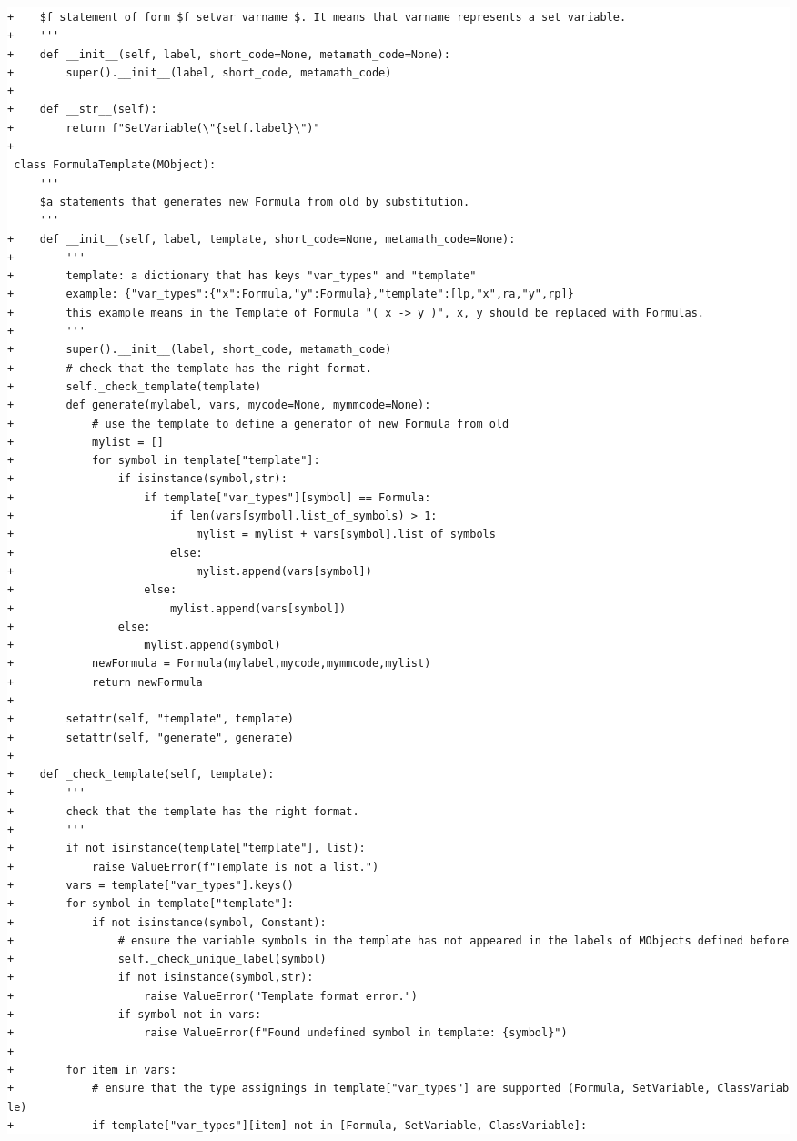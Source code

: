 ```
+    $f statement of form $f setvar varname $. It means that varname represents a set variable.
+    '''
+    def __init__(self, label, short_code=None, metamath_code=None):
+        super().__init__(label, short_code, metamath_code)
+    
+    def __str__(self):
+        return f"SetVariable(\"{self.label}\")"
+
 class FormulaTemplate(MObject):
     '''
     $a statements that generates new Formula from old by substitution.
     '''
+    def __init__(self, label, template, short_code=None, metamath_code=None):
+        '''
+        template: a dictionary that has keys "var_types" and "template"
+        example: {"var_types":{"x":Formula,"y":Formula},"template":[lp,"x",ra,"y",rp]}
+        this example means in the Template of Formula "( x -> y )", x, y should be replaced with Formulas.
+        '''
+        super().__init__(label, short_code, metamath_code)
+        # check that the template has the right format.
+        self._check_template(template)
+        def generate(mylabel, vars, mycode=None, mymmcode=None):
+            # use the template to define a generator of new Formula from old 
+            mylist = []
+            for symbol in template["template"]:
+                if isinstance(symbol,str):
+                    if template["var_types"][symbol] == Formula:
+                        if len(vars[symbol].list_of_symbols) > 1:
+                            mylist = mylist + vars[symbol].list_of_symbols
+                        else:
+                            mylist.append(vars[symbol])
+                    else:
+                        mylist.append(vars[symbol])
+                else:
+                    mylist.append(symbol)
+            newFormula = Formula(mylabel,mycode,mymmcode,mylist)
+            return newFormula
+            
+        setattr(self, "template", template)
+        setattr(self, "generate", generate)
+    
+    def _check_template(self, template):
+        '''
+        check that the template has the right format.
+        '''
+        if not isinstance(template["template"], list):
+            raise ValueError(f"Template is not a list.")
+        vars = template["var_types"].keys()
+        for symbol in template["template"]:
+            if not isinstance(symbol, Constant):
+                # ensure the variable symbols in the template has not appeared in the labels of MObjects defined before 
+                self._check_unique_label(symbol)
+                if not isinstance(symbol,str):
+                    raise ValueError("Template format error.")
+                if symbol not in vars:
+                    raise ValueError(f"Found undefined symbol in template: {symbol}")
+        
+        for item in vars:
+            # ensure that the type assignings in template["var_types"] are supported (Formula, SetVariable, ClassVariable)
+            if template["var_types"][item] not in [Formula, SetVariable, ClassVariable]:
```